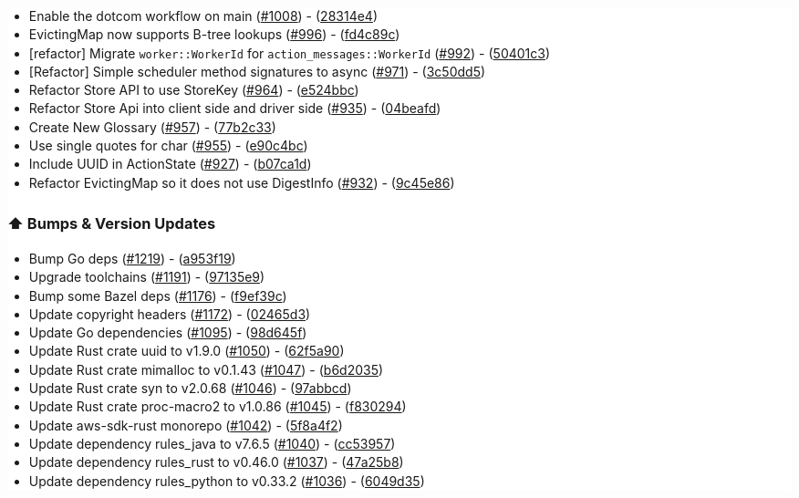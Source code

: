 - Enable the dotcom workflow on main ([#1008](https://github.com/TraceMachina/nativelink/issues/1008)) - ([28314e4](https://github.com/TraceMachina/nativelink/commit/28314e4c7a5072b219f60bd455453273a67f26e1))
- EvictingMap now supports B-tree lookups ([#996](https://github.com/TraceMachina/nativelink/issues/996)) - ([fd4c89c](https://github.com/TraceMachina/nativelink/commit/fd4c89cf6ac772dfbab4965135c84d6ff29671ad))
- [refactor] Migrate `worker::WorkerId` for `action_messages::WorkerId` ([#992](https://github.com/TraceMachina/nativelink/issues/992)) - ([50401c3](https://github.com/TraceMachina/nativelink/commit/50401c3a9b9b88bbe3ca7ce9debb9c2afcc70b2c))
- [Refactor] Simple scheduler method signatures to async ([#971](https://github.com/TraceMachina/nativelink/issues/971)) - ([3c50dd5](https://github.com/TraceMachina/nativelink/commit/3c50dd5c42c925902931ae3da65179f2e465c838))
- Refactor Store API to use StoreKey ([#964](https://github.com/TraceMachina/nativelink/issues/964)) - ([e524bbc](https://github.com/TraceMachina/nativelink/commit/e524bbc7291612c4d2355f0742c713cbbbf20122))
- Refactor Store Api into client side and driver side ([#935](https://github.com/TraceMachina/nativelink/issues/935)) - ([04beafd](https://github.com/TraceMachina/nativelink/commit/04beafd49a4bc4520527f025750d209c64d61dfa))
- Create New Glossary ([#957](https://github.com/TraceMachina/nativelink/issues/957)) - ([77b2c33](https://github.com/TraceMachina/nativelink/commit/77b2c333cd0ed70814cc94f53427090ab5ff7ada))
- Use single quotes for char ([#955](https://github.com/TraceMachina/nativelink/issues/955)) - ([e90c4bc](https://github.com/TraceMachina/nativelink/commit/e90c4bc6811ecd2ee3b4e0a48f0df76faf53035a))
- Include UUID in ActionState ([#927](https://github.com/TraceMachina/nativelink/issues/927)) - ([b07ca1d](https://github.com/TraceMachina/nativelink/commit/b07ca1d3514f2ea10fd62cd3688a14789318e03e))
- Refactor EvictingMap so it does not use DigestInfo ([#932](https://github.com/TraceMachina/nativelink/issues/932)) - ([9c45e86](https://github.com/TraceMachina/nativelink/commit/9c45e864be52718946c180627807009089036141))

### ⬆️ Bumps & Version Updates

- Bump Go deps ([#1219](https://github.com/TraceMachina/nativelink/issues/1219)) - ([a953f19](https://github.com/TraceMachina/nativelink/commit/a953f19946849a8272f4437c5f767f13e4a7b468))
- Upgrade toolchains ([#1191](https://github.com/TraceMachina/nativelink/issues/1191)) - ([97135e9](https://github.com/TraceMachina/nativelink/commit/97135e9ed8510c347868ae3e81bd52973cc0a987))
- Bump some Bazel deps ([#1176](https://github.com/TraceMachina/nativelink/issues/1176)) - ([f9ef39c](https://github.com/TraceMachina/nativelink/commit/f9ef39c09d7f5f54072e45d43e79b3ac86399009))
- Update copyright headers ([#1172](https://github.com/TraceMachina/nativelink/issues/1172)) - ([02465d3](https://github.com/TraceMachina/nativelink/commit/02465d3a185d9b1e651bdf9e27aabfb54981835c))
- Update Go dependencies ([#1095](https://github.com/TraceMachina/nativelink/issues/1095)) - ([98d645f](https://github.com/TraceMachina/nativelink/commit/98d645fc15fdae6cb5d3e25c6383280acbe04e5e))
- Update Rust crate uuid to v1.9.0 ([#1050](https://github.com/TraceMachina/nativelink/issues/1050)) - ([62f5a90](https://github.com/TraceMachina/nativelink/commit/62f5a901f771143c2c306a34e224ca84cd794b58))
- Update Rust crate mimalloc to v0.1.43 ([#1047](https://github.com/TraceMachina/nativelink/issues/1047)) - ([b6d2035](https://github.com/TraceMachina/nativelink/commit/b6d20352dcaab0e65b3d01bb2f96b1216d7c4d2e))
- Update Rust crate syn to v2.0.68 ([#1046](https://github.com/TraceMachina/nativelink/issues/1046)) - ([97abbcd](https://github.com/TraceMachina/nativelink/commit/97abbcd24b4f87f500f6ab2d9898b4a8401d9f3b))
- Update Rust crate proc-macro2 to v1.0.86 ([#1045](https://github.com/TraceMachina/nativelink/issues/1045)) - ([f830294](https://github.com/TraceMachina/nativelink/commit/f8302942b4f8ed94210913f0e82dac59fe89d1f9))
- Update aws-sdk-rust monorepo ([#1042](https://github.com/TraceMachina/nativelink/issues/1042)) - ([5f8a4f2](https://github.com/TraceMachina/nativelink/commit/5f8a4f2e8087210cdbb02f1cbe591436449e051f))
- Update dependency rules_java to v7.6.5 ([#1040](https://github.com/TraceMachina/nativelink/issues/1040)) - ([cc53957](https://github.com/TraceMachina/nativelink/commit/cc53957b16da67482a44fcec472b53e4cfe7bd54))
- Update dependency rules_rust to v0.46.0 ([#1037](https://github.com/TraceMachina/nativelink/issues/1037)) - ([47a25b8](https://github.com/TraceMachina/nativelink/commit/47a25b87e2c9159fcf9d93fd28e62e59e5684f65))
- Update dependency rules_python to v0.33.2 ([#1036](https://github.com/TraceMachina/nativelink/issues/1036)) - ([6049d35](https://github.com/TraceMachina/nativelink/commit/6049d355df085b8c6c32045a82879ca8e96abd6d))